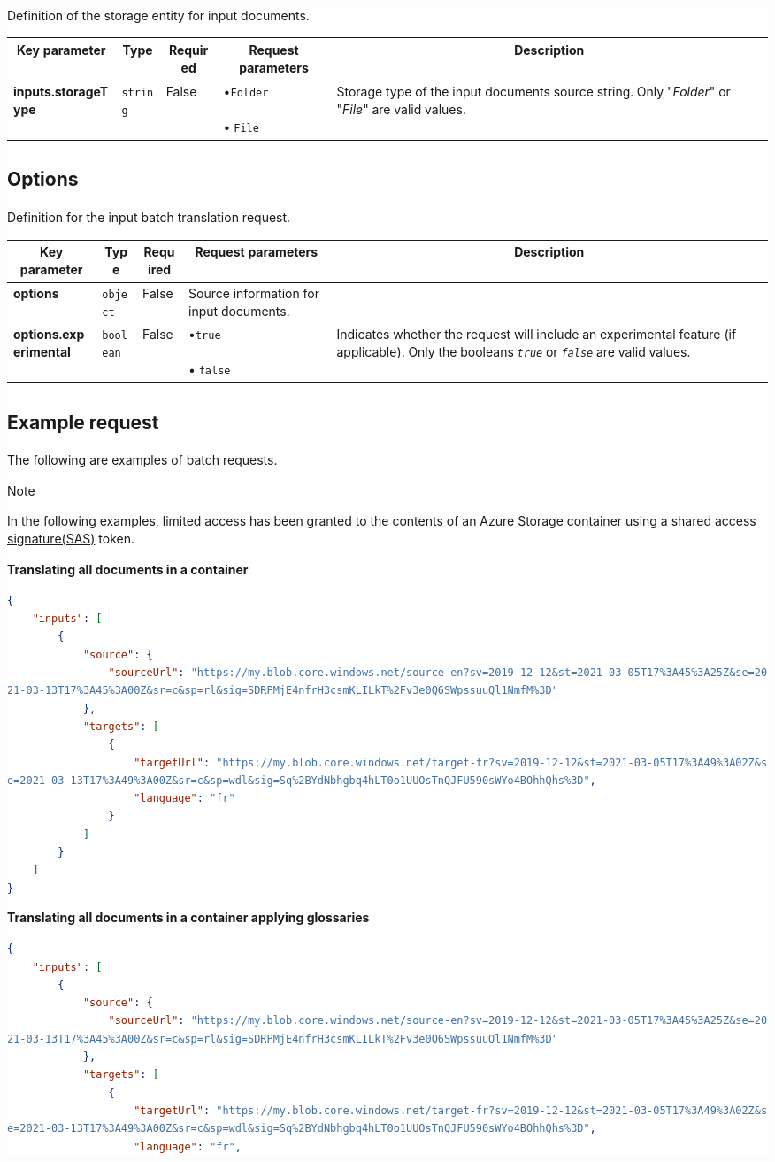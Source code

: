 Definition of the storage entity for input documents.

|Key parameter|Type|Required|Request parameters|Description|
|--- |---|---|---|--|
|**inputs.storageType**|`string`|False|&bullet;`Folder`</br></br>&bullet; `File`|Storage type of the input documents source string. Only "_Folder_" or "_File_" are valid values.|

## Options

Definition for the input batch translation request.

|Key parameter|Type|Required|Request parameters|Description|
|--- |---|---|---|--|
|**options**|`object`|False|Source information for input documents.|
|**options.experimental**|`boolean`|False|&bullet;`true`</br></br>&bullet; `false`|Indicates whether the request will include an experimental feature (if applicable). Only the booleans _`true`_ or _`false`_ are valid values.|

## Example request

The following are examples of batch requests.

> [!NOTE]
> In the following examples, limited access has been granted to the contents of an Azure Storage container [using a shared access signature(SAS)](../../../../storage/common/storage-sas-overview.md) token.

**Translating all documents in a container**

```json
{
    "inputs": [
        {
            "source": {
                "sourceUrl": "https://my.blob.core.windows.net/source-en?sv=2019-12-12&st=2021-03-05T17%3A45%3A25Z&se=2021-03-13T17%3A45%3A00Z&sr=c&sp=rl&sig=SDRPMjE4nfrH3csmKLILkT%2Fv3e0Q6SWpssuuQl1NmfM%3D"
            },
            "targets": [
                {
                    "targetUrl": "https://my.blob.core.windows.net/target-fr?sv=2019-12-12&st=2021-03-05T17%3A49%3A02Z&se=2021-03-13T17%3A49%3A00Z&sr=c&sp=wdl&sig=Sq%2BYdNbhgbq4hLT0o1UUOsTnQJFU590sWYo4BOhhQhs%3D",
                    "language": "fr"
                }
            ]
        }
    ]
}
```

**Translating all documents in a container applying glossaries**

```json
{
    "inputs": [
        {
            "source": {
                "sourceUrl": "https://my.blob.core.windows.net/source-en?sv=2019-12-12&st=2021-03-05T17%3A45%3A25Z&se=2021-03-13T17%3A45%3A00Z&sr=c&sp=rl&sig=SDRPMjE4nfrH3csmKLILkT%2Fv3e0Q6SWpssuuQl1NmfM%3D"
            },
            "targets": [
                {
                    "targetUrl": "https://my.blob.core.windows.net/target-fr?sv=2019-12-12&st=2021-03-05T17%3A49%3A02Z&se=2021-03-13T17%3A49%3A00Z&sr=c&sp=wdl&sig=Sq%2BYdNbhgbq4hLT0o1UUOsTnQJFU590sWYo4BOhhQhs%3D",
                    "language": "fr",
```